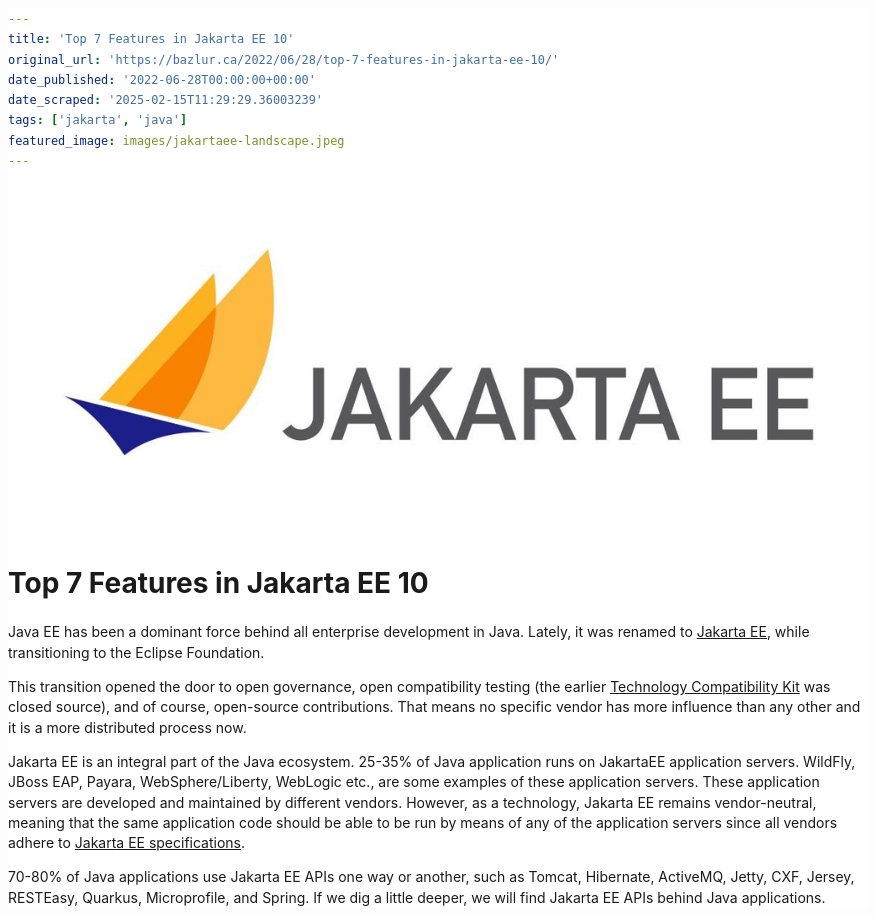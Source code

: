 ```yaml
---
title: 'Top 7 Features in Jakarta EE 10'
original_url: 'https://bazlur.ca/2022/06/28/top-7-features-in-jakarta-ee-10/'
date_published: '2022-06-28T00:00:00+00:00'
date_scraped: '2025-02-15T11:29:29.36003239'
tags: ['jakarta', 'java']
featured_image: images/jakartaee-landscape.jpeg
---
```


![](images/jakartaee-landscape.jpeg)

Top 7 Features in Jakarta EE 10
===============================

Java EE has been a dominant force behind all enterprise development in Java. Lately, it was renamed to [Jakarta EE](https://jakarta.ee/), while transitioning to the Eclipse Foundation.

This transition opened the door to open governance, open compatibility testing (the earlier [Technology Compatibility Kit](https://en.wikipedia.org/wiki/Technology_Compatibility_Kit) was closed source), and of course, open-source contributions. That means no specific vendor has more influence than any other and it is a more distributed process now.

Jakarta EE is an integral part of the Java ecosystem. 25-35% of Java application runs on JakartaEE application servers. WildFly, JBoss EAP, Payara, WebSphere/Liberty, WebLogic etc., are some examples of these application servers. These application servers are developed and maintained by different vendors. However, as a technology, Jakarta EE remains vendor-neutral, meaning that the same application code should be able to be run by means of any of the application servers since all vendors adhere to [Jakarta EE specifications](https://jakarta.ee/specifications/).

70-80% of Java applications use Jakarta EE APIs one way or another, such as Tomcat, Hibernate, ActiveMQ, Jetty, CXF, Jersey, RESTEasy, Quarkus, Microprofile, and Spring. If we dig a little deeper, we will find Jakarta EE APIs behind Java applications.